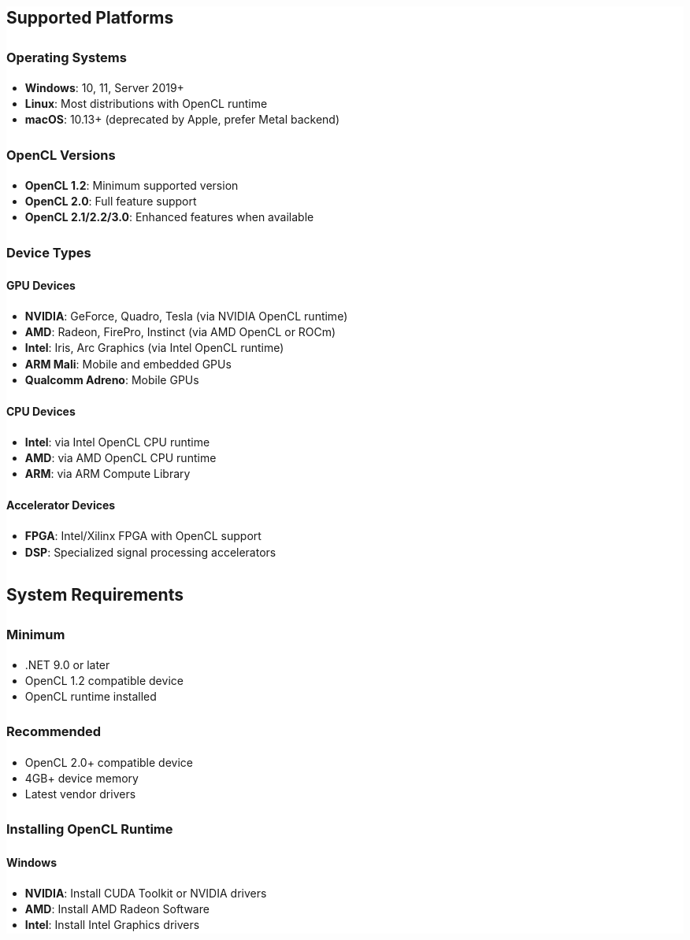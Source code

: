 ## Supported Platforms

### Operating Systems
- **Windows**: 10, 11, Server 2019+
- **Linux**: Most distributions with OpenCL runtime
- **macOS**: 10.13+ (deprecated by Apple, prefer Metal backend)

### OpenCL Versions
- **OpenCL 1.2**: Minimum supported version
- **OpenCL 2.0**: Full feature support
- **OpenCL 2.1/2.2/3.0**: Enhanced features when available

### Device Types

#### GPU Devices
- **NVIDIA**: GeForce, Quadro, Tesla (via NVIDIA OpenCL runtime)
- **AMD**: Radeon, FirePro, Instinct (via AMD OpenCL or ROCm)
- **Intel**: Iris, Arc Graphics (via Intel OpenCL runtime)
- **ARM Mali**: Mobile and embedded GPUs
- **Qualcomm Adreno**: Mobile GPUs

#### CPU Devices
- **Intel**: via Intel OpenCL CPU runtime
- **AMD**: via AMD OpenCL CPU runtime
- **ARM**: via ARM Compute Library

#### Accelerator Devices
- **FPGA**: Intel/Xilinx FPGA with OpenCL support
- **DSP**: Specialized signal processing accelerators

## System Requirements

### Minimum
- .NET 9.0 or later
- OpenCL 1.2 compatible device
- OpenCL runtime installed

### Recommended
- OpenCL 2.0+ compatible device
- 4GB+ device memory
- Latest vendor drivers

### Installing OpenCL Runtime

#### Windows
- **NVIDIA**: Install CUDA Toolkit or NVIDIA drivers
- **AMD**: Install AMD Radeon Software
- **Intel**: Install Intel Graphics drivers
